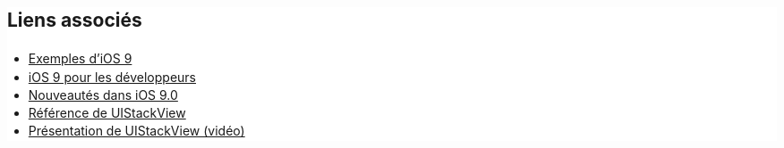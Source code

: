 

## <a name="related-links"></a>Liens associés

- [Exemples d’iOS 9](https://developer.xamarin.com/samples/ios/iOS9/)
- [iOS 9 pour les développeurs](https://developer.apple.com/ios/pre-release/)
- [Nouveautés dans iOS 9.0](https://developer.apple.com/library/prerelease/ios/releasenotes/General/WhatsNewIniOS/Articles/iOS9.html)
- [Référence de UIStackView](https://developer.apple.com/library/prerelease/ios/documentation/UIKit/Reference/UIStackView_Class_Reference/)
- [Présentation de UIStackView (vidéo)](https://university.xamarin.com/lightninglectures/introducing-uistackview-on-ios9)
